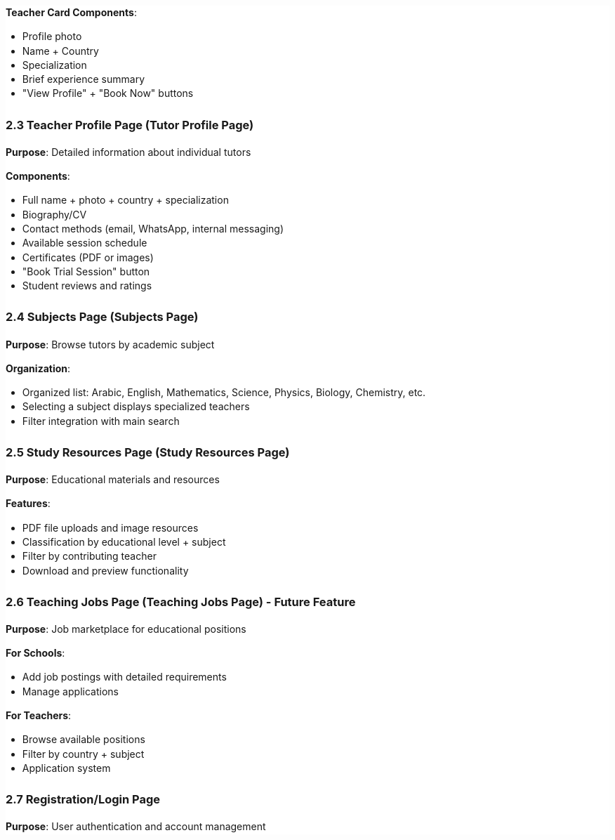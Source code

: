 **Teacher Card Components**:
- Profile photo
- Name + Country
- Specialization
- Brief experience summary
- "View Profile" + "Book Now" buttons

### 2.3 Teacher Profile Page (Tutor Profile Page)
**Purpose**: Detailed information about individual tutors

**Components**:
- Full name + photo + country + specialization
- Biography/CV
- Contact methods (email, WhatsApp, internal messaging)
- Available session schedule
- Certificates (PDF or images)
- "Book Trial Session" button
- Student reviews and ratings

### 2.4 Subjects Page (Subjects Page)
**Purpose**: Browse tutors by academic subject

**Organization**:
- Organized list: Arabic, English, Mathematics, Science, Physics, Biology, Chemistry, etc.
- Selecting a subject displays specialized teachers
- Filter integration with main search

### 2.5 Study Resources Page (Study Resources Page)
**Purpose**: Educational materials and resources

**Features**:
- PDF file uploads and image resources
- Classification by educational level + subject
- Filter by contributing teacher
- Download and preview functionality

### 2.6 Teaching Jobs Page (Teaching Jobs Page) - Future Feature
**Purpose**: Job marketplace for educational positions

**For Schools**:
- Add job postings with detailed requirements
- Manage applications

**For Teachers**:
- Browse available positions
- Filter by country + subject
- Application system

### 2.7 Registration/Login Page
**Purpose**: User authentication and account management
